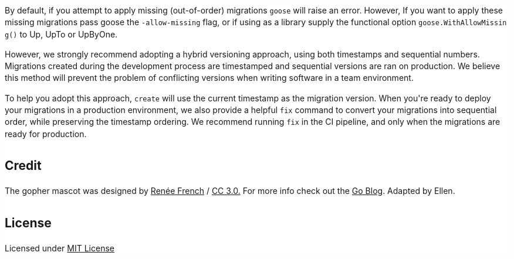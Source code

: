 By default, if you attempt to apply missing (out-of-order) migrations `goose` will raise an error.
However, If you want to apply these missing migrations pass goose the `-allow-missing` flag, or if
using as a library supply the functional option `goose.WithAllowMissing()` to Up, UpTo or UpByOne.

However, we strongly recommend adopting a hybrid versioning approach, using both timestamps and
sequential numbers. Migrations created during the development process are timestamped and sequential
versions are ran on production. We believe this method will prevent the problem of conflicting
versions when writing software in a team environment.

To help you adopt this approach, `create` will use the current timestamp as the migration version.
When you're ready to deploy your migrations in a production environment, we also provide a helpful
`fix` command to convert your migrations into sequential order, while preserving the timestamp
ordering. We recommend running `fix` in the CI pipeline, and only when the migrations are ready for
production.

## Credit

The gopher mascot was designed by [Renée French](https://reneefrench.blogspot.com/) / [CC
3.0.](https://creativecommons.org/licenses/by/3.0/) For more info check out the [Go
Blog](https://go.dev/blog/gopher). Adapted by Ellen.

## License

Licensed under [MIT License](./LICENSE)

